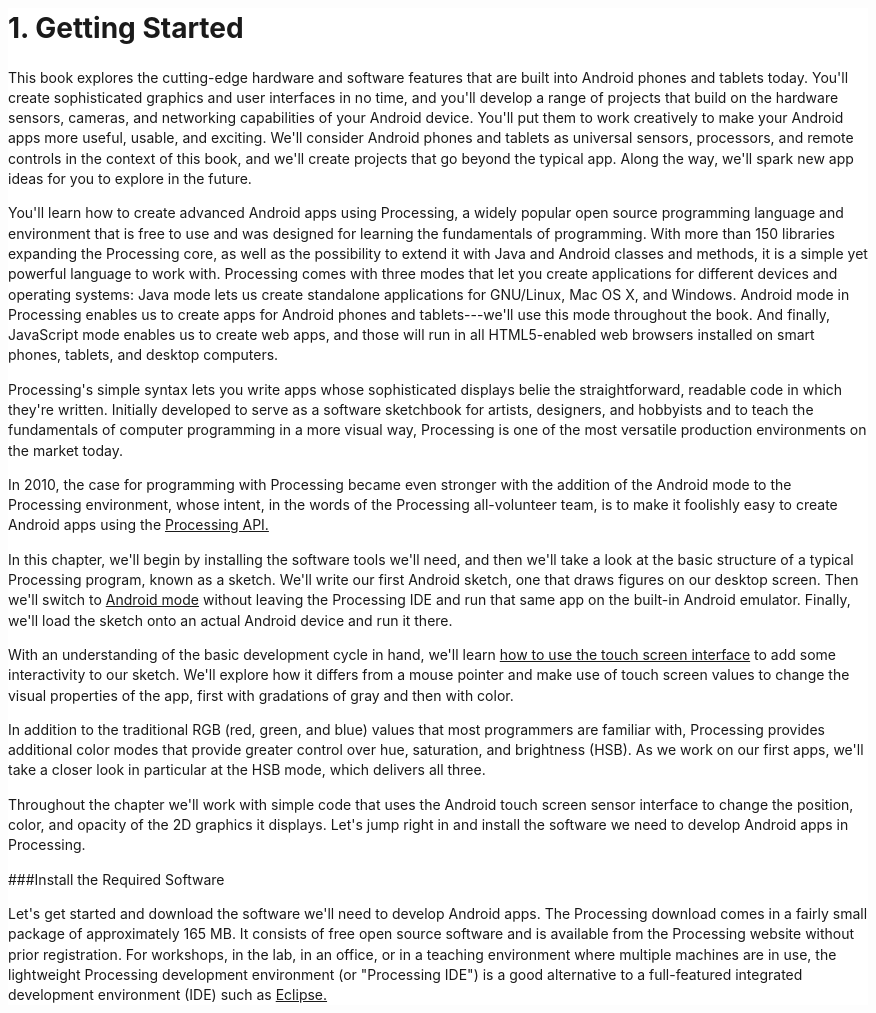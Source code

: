# 1. Getting Started

This book explores the cutting-edge hardware and software features that are built into Android phones and tablets today. You'll create sophisticated graphics and user interfaces in no time, and you'll develop a range of projects that build on the hardware sensors, cameras, and networking capabilities of your Android device. You'll put them to work creatively to make your Android apps more useful, usable, and exciting. We'll consider Android phones and tablets as universal sensors, processors, and remote controls in the context of this book, and we'll create projects that go beyond the typical app. Along the way, we'll spark new app ideas for you to explore in the future.

You'll learn how to create advanced Android apps using Processing, a widely popular open source programming language and environment that is free to use and was designed for learning the fundamentals of programming. With more than 150 libraries expanding the Processing core, as well as the possibility to extend it with Java and Android classes and methods, it is a simple yet powerful language to work with. Processing comes with three modes that let you create applications for different devices and operating systems:  Java mode lets us create standalone applications for GNU/Linux, Mac OS X, and Windows.  Android mode in Processing enables us to create apps for Android phones and tablets---we'll use this mode throughout the book. And finally, JavaScript mode enables us to create web apps, and those will run in all HTML5-enabled web browsers installed on smart phones, tablets, and desktop computers.

Processing's simple syntax lets you write apps whose sophisticated displays belie the straightforward, readable code in which they're written. Initially developed to serve as a software sketchbook for artists, designers, and hobbyists and to teach the fundamentals of computer programming in a more visual way, Processing is one of the most versatile production environments on the market today.

In 2010, the case for programming with Processing became even stronger with the addition of the Android mode to the Processing environment, whose intent, in the words of the Processing all-volunteer team, is to make it foolishly easy to create Android apps using the [Processing API.][1]

In this chapter, we'll begin by installing the software tools we'll need, and then we'll take a look at the basic structure of a typical Processing program, known as a sketch. We'll write our first Android sketch, one that draws figures on our desktop screen. Then we'll switch to [Android mode](#run-sketch-android-emulator) without leaving the Processing IDE and run that same app on the built-in Android emulator. Finally, we'll load the sketch onto an actual Android device and run it there.

With an understanding of the basic development cycle in hand, we'll learn [how to use the touch screen interface](../display.html#introducing-the-android-touch-screen) to add some interactivity to our sketch. We'll explore how it differs from a mouse pointer and make use of touch screen values to change the visual properties of the app, first with gradations of gray and then with color.

In addition to the traditional RGB (red, green, and blue) values that most programmers are familiar with, Processing provides additional color modes that provide greater control over hue, saturation, and brightness (HSB). As we work on our first apps, we'll take a closer look in particular at the HSB mode, which delivers all three.

Throughout the chapter we'll work with simple code that uses the Android touch screen sensor interface to change the position, color, and opacity of the 2D graphics it displays. Let's jump right in and install the software we need to develop Android apps in Processing.

[1]: http://wiki.processing.org/w/Android

###Install the Required Software

Let's get started and download the software we'll need to develop Android apps. The Processing download comes in a fairly small package of approximately 165 MB. It consists of free open source software and is available from the Processing website without prior registration. For workshops, in the lab, in an office, or in a teaching environment where multiple machines are in use, the lightweight Processing development environment (or "Processing IDE") is a good alternative to a full-featured integrated development environment (IDE) such as [Eclipse.][2]


[2]: http://en.wikipedia.org/wiki/Integrated_development_environment
[3]: http://wiki.processing.org/w/Eclipse_Plug_In
[4]: http://processing.org/download/
[5]: http://java.com/en/download/
[6]: https://developer.android.com/studio/index.html#Other
[7]: http://processing.org/learning/gettingstarted/
[8]: http://developer.android.com/sdk/installing.html
[9]: http://docs.oracle.com/javase/7/docs/webnotes/install/
[10]: http://processing.org/reference/environment/
[11]: http://processing.org/learning/javascript/
[12]: http://en.wikipedia.org/wiki/Persistence_of_vision
[13]: http://processing.org/reference/ellipse_.html